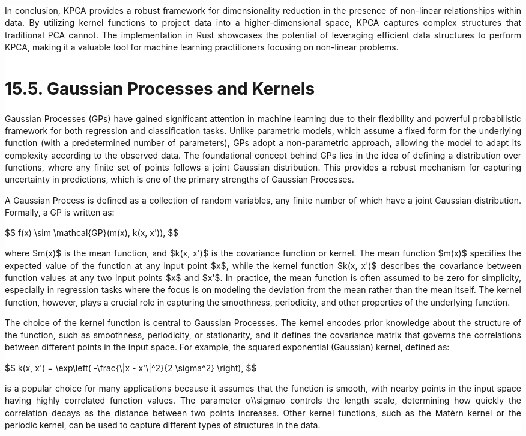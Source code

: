 <p style="text-align: justify;">
In conclusion, KPCA provides a robust framework for dimensionality reduction in the presence of non-linear relationships within data. By utilizing kernel functions to project data into a higher-dimensional space, KPCA captures complex structures that traditional PCA cannot. The implementation in Rust showcases the potential of leveraging efficient data structures to perform KPCA, making it a valuable tool for machine learning practitioners focusing on non-linear problems.
</p>

# 15.5. Gaussian Processes and Kernels
<p style="text-align: justify;">
Gaussian Processes (GPs) have gained significant attention in machine learning due to their flexibility and powerful probabilistic framework for both regression and classification tasks. Unlike parametric models, which assume a fixed form for the underlying function (with a predetermined number of parameters), GPs adopt a non-parametric approach, allowing the model to adapt its complexity according to the observed data. The foundational concept behind GPs lies in the idea of defining a distribution over functions, where any finite set of points follows a joint Gaussian distribution. This provides a robust mechanism for capturing uncertainty in predictions, which is one of the primary strengths of Gaussian Processes.
</p>

<p style="text-align: justify;">
A Gaussian Process is defined as a collection of random variables, any finite number of which have a joint Gaussian distribution. Formally, a GP is written as:
</p>

<p style="text-align: justify;">
$$ f(x) \sim \mathcal{GP}(m(x), k(x, x')), $$
</p>
<p style="text-align: justify;">
where $m(x)$ is the mean function, and $k(x, x')$ is the covariance function or kernel. The mean function $m(x)$ specifies the expected value of the function at any input point $x$, while the kernel function $k(x, x')$ describes the covariance between function values at any two input points $x$ and $x'$. In practice, the mean function is often assumed to be zero for simplicity, especially in regression tasks where the focus is on modeling the deviation from the mean rather than the mean itself. The kernel function, however, plays a crucial role in capturing the smoothness, periodicity, and other properties of the underlying function.
</p>

<p style="text-align: justify;">
The choice of the kernel function is central to Gaussian Processes. The kernel encodes prior knowledge about the structure of the function, such as smoothness, periodicity, or stationarity, and it defines the covariance matrix that governs the correlations between different points in the input space. For example, the squared exponential (Gaussian) kernel, defined as:
</p>

<p style="text-align: justify;">
$$ k(x, x') = \exp\left( -\frac{\|x - x'\|^2}{2 \sigma^2} \right), $$
</p>
<p style="text-align: justify;">
is a popular choice for many applications because it assumes that the function is smooth, with nearby points in the input space having highly correlated function values. The parameter σ\\sigmaσ controls the length scale, determining how quickly the correlation decays as the distance between two points increases. Other kernel functions, such as the Matérn kernel or the periodic kernel, can be used to capture different types of structures in the data.
</p>
